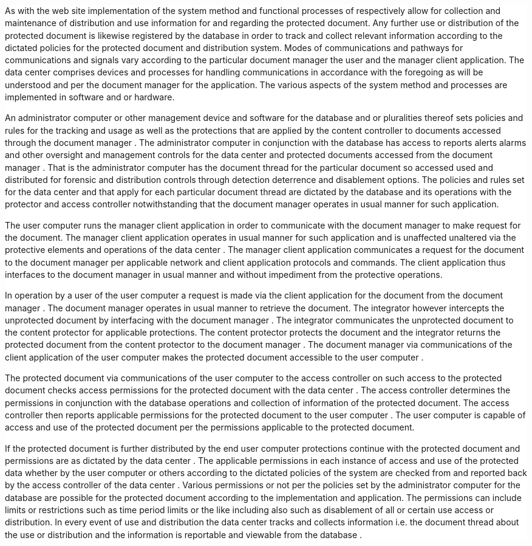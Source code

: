 As with the web site implementation of the system method and functional processes of respectively allow for collection and maintenance of distribution and use information for and regarding the protected document. Any further use or distribution of the protected document is likewise registered by the database in order to track and collect relevant information according to the dictated policies for the protected document and distribution system. Modes of communications and pathways for communications and signals vary according to the particular document manager the user and the manager client application. The data center comprises devices and processes for handling communications in accordance with the foregoing as will be understood and per the document manager for the application. The various aspects of the system method and processes are implemented in software and or hardware.

An administrator computer or other management device and software for the database and or pluralities thereof sets policies and rules for the tracking and usage as well as the protections that are applied by the content controller to documents accessed through the document manager . The administrator computer in conjunction with the database has access to reports alerts alarms and other oversight and management controls for the data center and protected documents accessed from the document manager . That is the administrator computer has the document thread for the particular document so accessed used and distributed for forensic and distribution controls through detection deterrence and disablement options. The policies and rules set for the data center and that apply for each particular document thread are dictated by the database and its operations with the protector and access controller notwithstanding that the document manager operates in usual manner for such application.

The user computer runs the manager client application in order to communicate with the document manager to make request for the document. The manager client application operates in usual manner for such application and is unaffected unaltered via the protective elements and operations of the data center . The manager client application communicates a request for the document to the document manager per applicable network and client application protocols and commands. The client application thus interfaces to the document manager in usual manner and without impediment from the protective operations.

In operation by a user of the user computer a request is made via the client application for the document from the document manager . The document manager operates in usual manner to retrieve the document. The integrator however intercepts the unprotected document by interfacing with the document manager . The integrator communicates the unprotected document to the content protector for applicable protections. The content protector protects the document and the integrator returns the protected document from the content protector to the document manager . The document manager via communications of the client application of the user computer makes the protected document accessible to the user computer .

The protected document via communications of the user computer to the access controller on such access to the protected document checks access permissions for the protected document with the data center . The access controller determines the permissions in conjunction with the database operations and collection of information of the protected document. The access controller then reports applicable permissions for the protected document to the user computer . The user computer is capable of access and use of the protected document per the permissions applicable to the protected document.

If the protected document is further distributed by the end user computer protections continue with the protected document and permissions are as dictated by the data center . The applicable permissions in each instance of access and use of the protected data whether by the user computer or others according to the dictated policies of the system are checked from and reported back by the access controller of the data center . Various permissions or not per the policies set by the administrator computer for the database are possible for the protected document according to the implementation and application. The permissions can include limits or restrictions such as time period limits or the like including also such as disablement of all or certain use access or distribution. In every event of use and distribution the data center tracks and collects information i.e. the document thread about the use or distribution and the information is reportable and viewable from the database .
